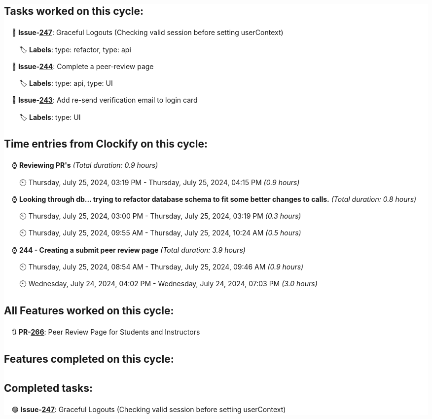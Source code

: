 
## Tasks worked on this cycle:
&nbsp; &nbsp; :large_blue_circle: **Issue-[247](https://github.com/UBCO-COSC499-Summer-2024/team-10-capstone-peer-review-app/issues/247)**: Graceful Logouts (Checking valid session before setting userContext)  
  
&nbsp; &nbsp; &nbsp; &nbsp; :label: **Labels**: type: refactor, type: api 
  
&nbsp; &nbsp; :large_blue_circle: **Issue-[244](https://github.com/UBCO-COSC499-Summer-2024/team-10-capstone-peer-review-app/issues/244)**: Complete a peer-review page   
  
&nbsp; &nbsp; &nbsp; &nbsp; :label: **Labels**: type: api, type: UI 
  
&nbsp; &nbsp; :large_blue_circle: **Issue-[243](https://github.com/UBCO-COSC499-Summer-2024/team-10-capstone-peer-review-app/issues/243)**: Add re-send verification email to login card  
  
&nbsp; &nbsp; &nbsp; &nbsp; :label: **Labels**: type: UI 
  

## Time entries from Clockify on this cycle:
&nbsp; &nbsp; :watch: **Reviewing PR's** *(Total duration: 0.9 hours)*  
  
&nbsp; &nbsp; &nbsp; &nbsp; :clock10: Thursday, July 25, 2024, 03:19 PM - Thursday, July 25, 2024, 04:15 PM *(0.9 hours)*  
  
&nbsp; &nbsp; :watch: **Looking through db... trying to refactor database schema to fit some better changes to calls.** *(Total duration: 0.8 hours)*  
  
&nbsp; &nbsp; &nbsp; &nbsp; :clock10: Thursday, July 25, 2024, 03:00 PM - Thursday, July 25, 2024, 03:19 PM *(0.3 hours)*  
  
&nbsp; &nbsp; &nbsp; &nbsp; :clock10: Thursday, July 25, 2024, 09:55 AM - Thursday, July 25, 2024, 10:24 AM *(0.5 hours)*  
  
&nbsp; &nbsp; :watch: **244 - Creating a submit peer review page** *(Total duration: 3.9 hours)*  
  
&nbsp; &nbsp; &nbsp; &nbsp; :clock10: Thursday, July 25, 2024, 08:54 AM - Thursday, July 25, 2024, 09:46 AM *(0.9 hours)*  
  
&nbsp; &nbsp; &nbsp; &nbsp; :clock10: Wednesday, July 24, 2024, 04:02 PM - Wednesday, July 24, 2024, 07:03 PM *(3.0 hours)*  
  

## All Features worked on this cycle:
&nbsp; &nbsp; :arrows_clockwise: **PR-[266](https://github.com/UBCO-COSC499-Summer-2024/team-10-capstone-peer-review-app/pull/266)**: Peer Review Page for Students and Instructors  
  

## Features completed on this cycle:

## Completed tasks:
&nbsp; &nbsp; :purple_circle: **Issue-[247](https://github.com/UBCO-COSC499-Summer-2024/team-10-capstone-peer-review-app/issues/247)**: Graceful Logouts (Checking valid session before setting userContext)  
  